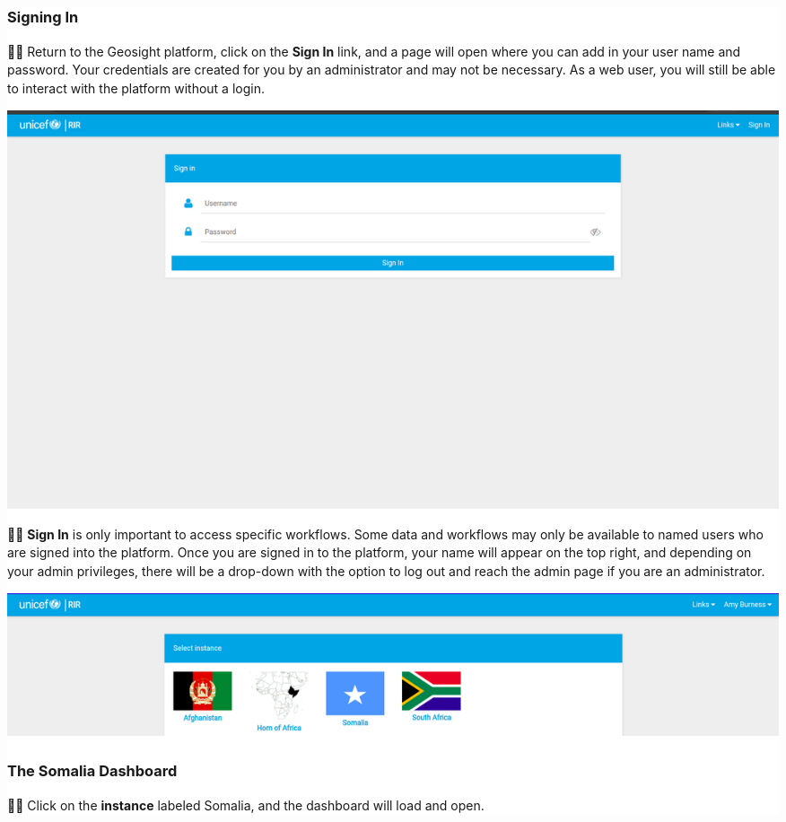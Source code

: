 ### Signing In

🧑‍🏫 Return to the Geosight platform, click on the **Sign In** link, and a page will open where you can add in your user name and password. Your credentials are created for you by an administrator and may not be necessary. As a web user, you will still be able to interact with the platform without a login.

![Sign In](img/log-in.png)

🧑‍🏫 **Sign In** is only important to access specific workflows. Some data and workflows may only be available to named users who are signed into the platform. Once you are signed in to the platform, your name will appear on the top right, and depending on your admin privileges, there will be a drop-down with the option to log out and reach the admin page if you are an administrator.

![Signed In](img/signed-in.png)

### The Somalia Dashboard

👨‍🏫 Click on the **instance** labeled Somalia, and the dashboard will load and open.
